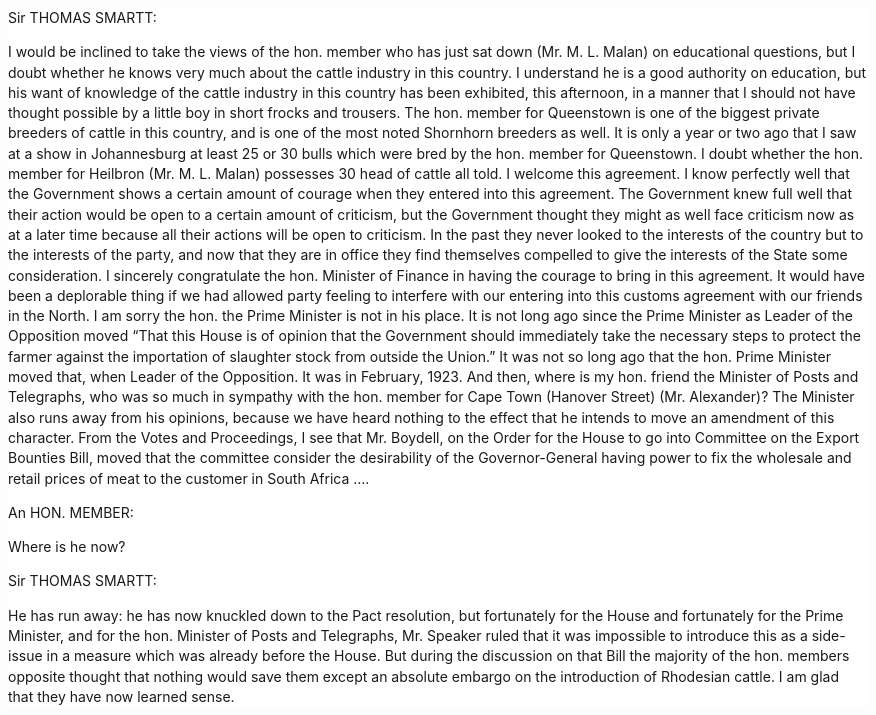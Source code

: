 </speech>

<speech by="#thomas_smartt">

<from>Sir <person refersTo="hansard_za">THOMAS SMARTT</person>:</from>

<p>I would be inclined to take the views of the hon. member who has just sat down (Mr. M. L. Malan) on educational questions, but I doubt whether he knows very much about the cattle industry in this country. I understand he is a good authority on education, but his want of knowledge of the cattle industry in this country has been exhibited, this afternoon, in a manner that I should not have thought possible by a little boy in short frocks and trousers. The hon. member for Queenstown is one of the biggest private breeders of cattle in this country, and is one of the most noted Shornhorn breeders as well. It is only a year or two ago that I saw at a show in Johannesburg at least 25 or 30 bulls which were bred by the hon. member for Queenstown. I doubt whether the hon. member for Heilbron (Mr. M. L. Malan) possesses 30 head of cattle all told. I welcome this agreement. I know perfectly well that the Government shows a certain amount of courage when they entered into this agreement. The Government knew full well that their action would be open to a certain amount of criticism, but the Government thought they might as well face criticism now as at a later time because all their actions will be open to criticism. In the past they never looked to the interests of the country but to the interests of the party, and now that they are in office they find themselves compelled to give the interests of the State some consideration. I sincerely congratulate the hon. Minister of Finance in having the courage to bring in this agreement. It would have been a deplorable thing if we had allowed party feeling to interfere with our entering into this customs agreement with our friends in the North. I am sorry the hon. the Prime Minister is not in his place. It is not long ago since the Prime Minister as Leader of the Opposition moved &#x201C;That this House is of opinion that the Government should immediately take the necessary steps to protect the farmer against the importation of slaughter stock from outside the Union.&#x201D; It was not so long ago that the hon. Prime Minister moved that, when Leader of the Opposition. It was in February, 1923. And then, where is my hon. friend the Minister of Posts and Telegraphs, who was so much in sympathy with the hon. member for Cape Town (Hanover Street) (Mr. Alexander)? The Minister also runs away from his opinions, because we have heard nothing to the effect that he intends to move an amendment of this character. From the Votes and Proceedings, I see that Mr. Boydell, on the Order for the House to go into Committee on the Export Bounties Bill, moved that the committee consider the desirability of the Governor-General having power to fix the wholesale and retail prices of meat to the customer in South Africa &#x2026;.</p>

</speech>

<speech by="#hon_member">

<from>An <person refersTo="hansard_za">HON. MEMBER</person>:</from>

<p>Where is he now?</p>

</speech>

<speech by="#thomas_smartt">

<from>Sir <person refersTo="hansard_za">THOMAS SMARTT</person>:</from>

<p>He has run away: he has now knuckled down to the Pact resolution, but fortunately for the House and fortunately for the Prime Minister, and for the hon. Minister of Posts and Telegraphs, Mr. Speaker ruled that it was impossible to introduce this as a side-issue in a measure which was already before the House. But during the discussion on that Bill the majority of the hon. members opposite thought that nothing would save them except an absolute embargo on the introduction of Rhodesian cattle. I am glad that they have now learned sense.</p>
